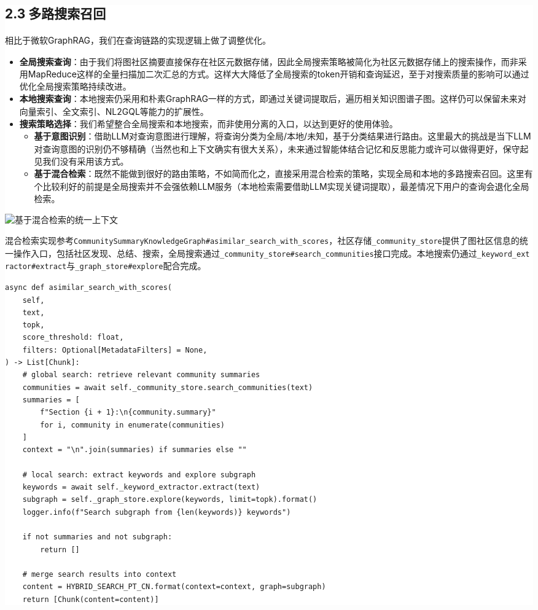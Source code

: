 ## 2\.3 多路搜索召回


相比于微软GraphRAG，我们在查询链路的实现逻辑上做了调整优化。


* **全局搜索查询**：由于我们将图社区摘要直接保存在社区元数据存储，因此全局搜索策略被简化为社区元数据存储上的搜索操作，而非采用MapReduce这样的全量扫描加二次汇总的方式。这样大大降低了全局搜索的token开销和查询延迟，至于对搜索质量的影响可以通过优化全局搜索策略持续改进。
* **本地搜索查询**：本地搜索仍采用和朴素GraphRAG一样的方式，即通过关键词提取后，遍历相关知识图谱子图。这样仍可以保留未来对向量索引、全文索引、NL2GQL等能力的扩展性。
* **搜索策略选择**：我们希望整合全局搜索和本地搜索，而非使用分离的入口，以达到更好的使用体验。
	+ **基于意图识别**：借助LLM对查询意图进行理解，将查询分类为全局/本地/未知，基于分类结果进行路由。这里最大的挑战是当下LLM对查询意图的识别仍不够精确（当然也和上下文确实有很大关系），未来通过智能体结合记忆和反思能力或许可以做得更好，保守起见我们没有采用该方式。
	+ **基于混合检索**：既然不能做到很好的路由策略，不如简而化之，直接采用混合检索的策略，实现全局和本地的多路搜索召回。这里有个比较利好的前提是全局搜索并不会强依赖LLM服务（本地检索需要借助LLM实现关键词提取），最差情况下用户的查询会退化全局检索。


![基于混合检索的统一上下文](https://pic1.zhimg.com/80/v2-be12b0caa9013391fc92c46bda3332ea_1440w.jpg)


混合检索实现参考`CommunitySummaryKnowledgeGraph#asimilar_search_with_scores`，社区存储`_community_store`提供了图社区信息的统一操作入口，包括社区发现、总结、搜索，全局搜索通过`_community_store#search_communities`接口完成。本地搜索仍通过`_keyword_extractor#extract`与`_graph_store#explore`配合完成。



```
async def asimilar_search_with_scores(
    self,
    text,
    topk,
    score_threshold: float,
    filters: Optional[MetadataFilters] = None,
) -> List[Chunk]:
    # global search: retrieve relevant community summaries
    communities = await self._community_store.search_communities(text)
    summaries = [
        f"Section {i + 1}:\n{community.summary}"
        for i, community in enumerate(communities)
    ]
    context = "\n".join(summaries) if summaries else ""

    # local search: extract keywords and explore subgraph
    keywords = await self._keyword_extractor.extract(text)
    subgraph = self._graph_store.explore(keywords, limit=topk).format()
    logger.info(f"Search subgraph from {len(keywords)} keywords")

    if not summaries and not subgraph:
        return []

    # merge search results into context
    content = HYBRID_SEARCH_PT_CN.format(context=context, graph=subgraph)
    return [Chunk(content=content)]

```

